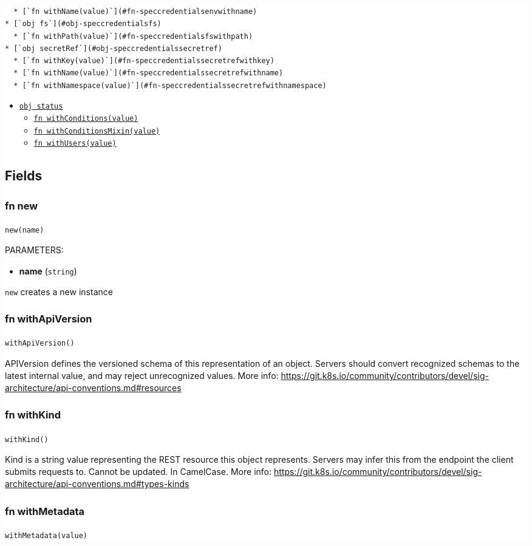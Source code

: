       * [`fn withName(value)`](#fn-speccredentialsenvwithname)
    * [`obj fs`](#obj-speccredentialsfs)
      * [`fn withPath(value)`](#fn-speccredentialsfswithpath)
    * [`obj secretRef`](#obj-speccredentialssecretref)
      * [`fn withKey(value)`](#fn-speccredentialssecretrefwithkey)
      * [`fn withName(value)`](#fn-speccredentialssecretrefwithname)
      * [`fn withNamespace(value)`](#fn-speccredentialssecretrefwithnamespace)
* [`obj status`](#obj-status)
  * [`fn withConditions(value)`](#fn-statuswithconditions)
  * [`fn withConditionsMixin(value)`](#fn-statuswithconditionsmixin)
  * [`fn withUsers(value)`](#fn-statuswithusers)

## Fields

### fn new

```jsonnet
new(name)
```

PARAMETERS:

* **name** (`string`)

`new` creates a new instance
### fn withApiVersion

```jsonnet
withApiVersion()
```


APIVersion defines the versioned schema of this representation of an object.
Servers should convert recognized schemas to the latest internal value, and
may reject unrecognized values.
More info: https://git.k8s.io/community/contributors/devel/sig-architecture/api-conventions.md#resources
### fn withKind

```jsonnet
withKind()
```


Kind is a string value representing the REST resource this object represents.
Servers may infer this from the endpoint the client submits requests to.
Cannot be updated.
In CamelCase.
More info: https://git.k8s.io/community/contributors/devel/sig-architecture/api-conventions.md#types-kinds
### fn withMetadata

```jsonnet
withMetadata(value)
```
